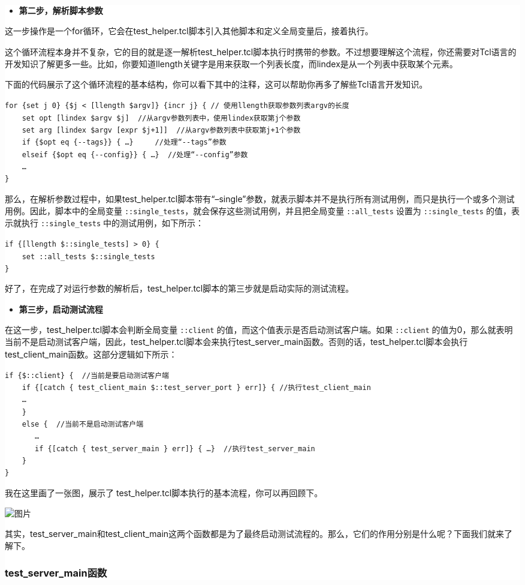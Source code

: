 - **第二步，解析脚本参数**

这一步操作是一个for循环，它会在test\_helper.tcl脚本引入其他脚本和定义全局变量后，接着执行。

这个循环流程本身并不复杂，它的目的就是逐一解析test\_helper.tcl脚本执行时携带的参数。不过想要理解这个流程，你还需要对Tcl语言的开发知识了解更多一些。比如，你要知道llength关键字是用来获取一个列表长度，而lindex是从一个列表中获取某个元素。

下面的代码展示了这个循环流程的基本结构，你可以看下其中的注释，这可以帮助你再多了解些Tcl语言开发知识。

```plain
for {set j 0} {$j < [llength $argv]} {incr j} { // 使用llength获取参数列表argv的长度
    set opt [lindex $argv $j]  //从argv参数列表中，使用lindex获取第j个参数
    set arg [lindex $argv [expr $j+1]]  //从argv参数列表中获取第j+1个参数
	if {$opt eq {--tags}} { …}     //处理“--tags”参数
	elseif {$opt eq {--config}} { …}  //处理“--config”参数
	…
}

```

那么，在解析参数过程中，如果test\_helper.tcl脚本带有“–single”参数，就表示脚本并不是执行所有测试用例，而只是执行一个或多个测试用例。因此，脚本中的全局变量 `::single_tests`，就会保存这些测试用例，并且把全局变量 `::all_tests` 设置为 `::single_tests` 的值，表示就执行 `::single_tests` 中的测试用例，如下所示：

```plain
if {[llength $::single_tests] > 0} {
    set ::all_tests $::single_tests
}

```

好了，在完成了对运行参数的解析后，test\_helper.tcl脚本的第三步就是启动实际的测试流程。

- **第三步，启动测试流程**

在这一步，test\_helper.tcl脚本会判断全局变量 `::client` 的值，而这个值表示是否启动测试客户端。如果 `::client` 的值为0，那么就表明当前不是启动测试客户端，因此，test\_helper.tcl脚本会来执行test\_server\_main函数。否则的话，test\_helper.tcl脚本会执行test\_client\_main函数。这部分逻辑如下所示：

```plain
if {$::client} {  //当前是要启动测试客户端
	if {[catch { test_client_main $::test_server_port } err]} { //执行test_client_main
	…
	}
	else {  //当前不是启动测试客户端
	   …
	   if {[catch { test_server_main } err]} { …}  //执行test_server_main
	}
}

```

我在这里画了一张图，展示了 test\_helper.tcl脚本执行的基本流程，你可以再回顾下。

![图片](https://static001.geekbang.org/resource/image/e4/a9/e4f15820ffb3afd24ef2abc543fe36a9.jpg?wh=1920x1080)

其实，test\_server\_main和test\_client\_main这两个函数都是为了最终启动测试流程的。那么，它们的作用分别是什么呢？下面我们就来了解下。

### test\_server\_main函数

